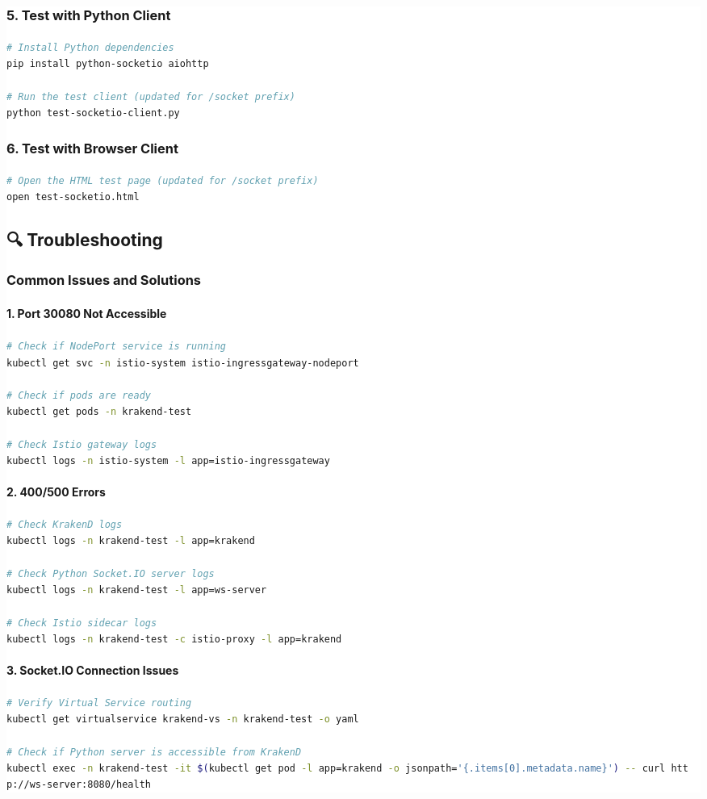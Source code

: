 ### **5. Test with Python Client**
```bash
# Install Python dependencies
pip install python-socketio aiohttp

# Run the test client (updated for /socket prefix)
python test-socketio-client.py
```

### **6. Test with Browser Client**
```bash
# Open the HTML test page (updated for /socket prefix)
open test-socketio.html
```

## 🔍 Troubleshooting

### **Common Issues and Solutions**

#### **1. Port 30080 Not Accessible**
```bash
# Check if NodePort service is running
kubectl get svc -n istio-system istio-ingressgateway-nodeport

# Check if pods are ready
kubectl get pods -n krakend-test

# Check Istio gateway logs
kubectl logs -n istio-system -l app=istio-ingressgateway
```

#### **2. 400/500 Errors**
```bash
# Check KrakenD logs
kubectl logs -n krakend-test -l app=krakend

# Check Python Socket.IO server logs
kubectl logs -n krakend-test -l app=ws-server

# Check Istio sidecar logs
kubectl logs -n krakend-test -c istio-proxy -l app=krakend
```

#### **3. Socket.IO Connection Issues**
```bash
# Verify Virtual Service routing
kubectl get virtualservice krakend-vs -n krakend-test -o yaml

# Check if Python server is accessible from KrakenD
kubectl exec -n krakend-test -it $(kubectl get pod -l app=krakend -o jsonpath='{.items[0].metadata.name}') -- curl http://ws-server:8080/health
```
